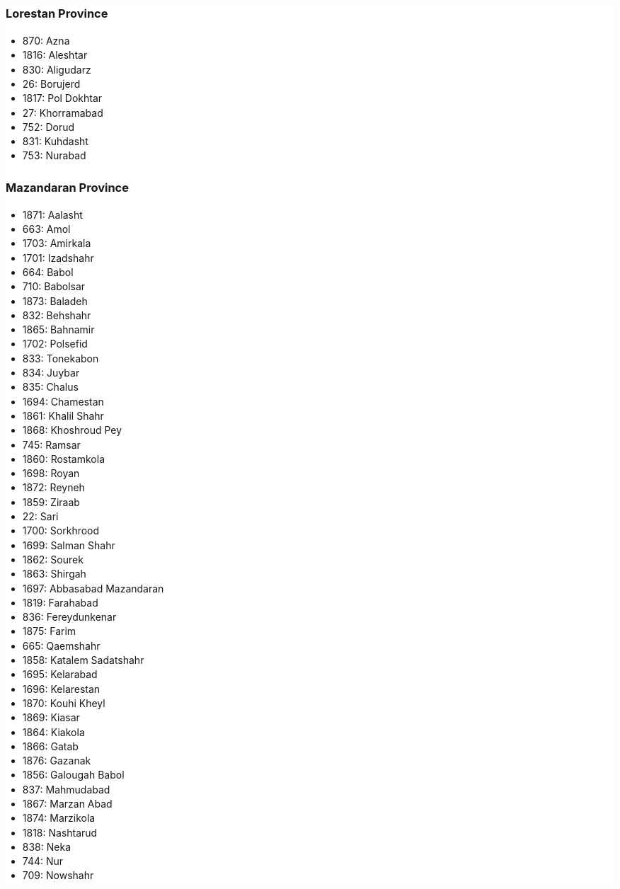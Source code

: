 ### Lorestan Province
- 870: Azna
- 1816: Aleshtar
- 830: Aligudarz
- 26: Borujerd
- 1817: Pol Dokhtar
- 27: Khorramabad
- 752: Dorud
- 831: Kuhdasht
- 753: Nurabad

### Mazandaran Province
- 1871: Aalasht
- 663: Amol
- 1703: Amirkala
- 1701: Izadshahr
- 664: Babol
- 710: Babolsar
- 1873: Baladeh
- 832: Behshahr
- 1865: Bahnamir
- 1702: Polsefid
- 833: Tonekabon
- 834: Juybar
- 835: Chalus
- 1694: Chamestan
- 1861: Khalil Shahr
- 1868: Khoshroud Pey
- 745: Ramsar
- 1860: Rostamkola
- 1698: Royan
- 1872: Reyneh
- 1859: Ziraab
- 22: Sari
- 1700: Sorkhrood
- 1699: Salman Shahr
- 1862: Sourek
- 1863: Shirgah
- 1697: Abbasabad Mazandaran
- 1819: Farahabad
- 836: Fereydunkenar
- 1875: Farim
- 665: Qaemshahr
- 1858: Katalem Sadatshahr
- 1695: Kelarabad
- 1696: Kelarestan
- 1870: Kouhi Kheyl
- 1869: Kiasar
- 1864: Kiakola
- 1866: Gatab
- 1876: Gazanak
- 1856: Galougah Babol
- 837: Mahmudabad
- 1867: Marzan Abad
- 1874: Marzikola
- 1818: Nashtarud
- 838: Neka
- 744: Nur
- 709: Nowshahr

